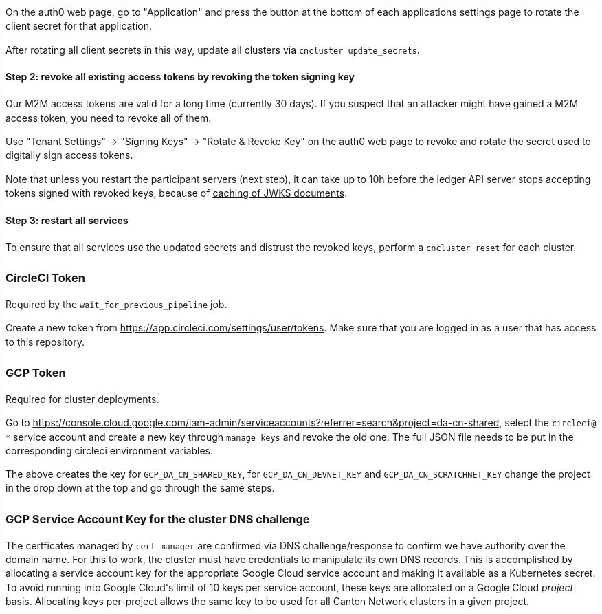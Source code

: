 On the auth0 web page, go to "Application" and press the button at the bottom of each applications settings page to rotate the client secret for that application.

After rotating all client secrets in this way, update all clusters via `cncluster update_secrets`.

#### Step 2: revoke all existing access tokens by revoking the token signing key

Our M2M access tokens are valid for a long time (currently 30 days). If you suspect that an attacker might have gained a M2M access token, you need to revoke all of them.

Use "Tenant Settings" -> "Signing Keys" -> "Rotate & Revoke Key" on the auth0 web page to revoke and rotate the secret used to digitally sign access tokens.

Note that unless you restart the participant servers (next step),
it can take up to 10h before the ledger API server stops accepting tokens signed with revoked keys,
because of [caching of JWKS documents](https://github.com/digital-asset/daml/blob/main/libs-scala/jwt/src/main/scala/com/digitalasset/jwt/JwksVerifier.scala#L36).

#### Step 3: restart all services

To ensure that all services use the updated secrets and distrust the revoked keys, perform a `cncluster reset` for each cluster.

### CircleCI Token

Required by the `wait_for_previous_pipeline` job.

Create a new token from
https://app.circleci.com/settings/user/tokens. Make sure that you are
logged in as a user that has access to this repository.

### GCP Token

Required for cluster deployments.

Go to https://console.cloud.google.com/iam-admin/serviceaccounts?referrer=search&project=da-cn-shared, select the `circleci@*` service account
and create a new key through `manage keys` and revoke the old one. The full JSON file needs to be put in the corresponding circleci environment variables.

The above creates the key for `GCP_DA_CN_SHARED_KEY`, for `GCP_DA_CN_DEVNET_KEY` and `GCP_DA_CN_SCRATCHNET_KEY` change the project in the drop down at the top
and go through the same steps.

### GCP Service Account Key for the cluster DNS challenge

The certficates managed by `cert-manager` are confirmed via DNS
challenge/response to confirm we have authority over the domain
name. For this to work, the cluster must have credentials to
manipulate its own DNS records. This is accomplished by allocating a
service account key for the appropriate Google Cloud service account
and making it available as a Kubernetes secret.  To avoid running into
Google Cloud's limit of 10 keys per service account, these keys are
allocated on a Google Cloud _project_ basis. Allocating keys
per-project allows the same key to be used for all Canton Network
clusters in a given project.
